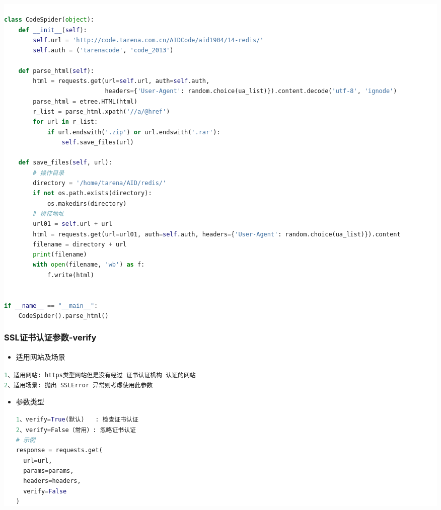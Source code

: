 ```python

class CodeSpider(object):
    def __init__(self):
        self.url = 'http://code.tarena.com.cn/AIDCode/aid1904/14-redis/'
        self.auth = ('tarenacode', 'code_2013')

    def parse_html(self):
        html = requests.get(url=self.url, auth=self.auth,
                            headers={'User-Agent': random.choice(ua_list)}).content.decode('utf-8', 'ignode')
        parse_html = etree.HTML(html)
        r_list = parse_html.xpath('//a/@href')
        for url in r_list:
            if url.endswith('.zip') or url.endswith('.rar'):
                self.save_files(url)

    def save_files(self, url):
        # 操作目录
        directory = '/home/tarena/AID/redis/'
        if not os.path.exists(directory):
            os.makedirs(directory)
        # 拼接地址
        url01 = self.url + url
        html = requests.get(url=url01, auth=self.auth, headers={'User-Agent': random.choice(ua_list)}).content
        filename = directory + url
        print(filename)
        with open(filename, 'wb') as f:
            f.write(html)


if __name__ == "__main__":
    CodeSpider().parse_html()
```

### **SSL证书认证参数-verify**

- 适用网站及场景

```python
1、适用网站: https类型网站但是没有经过 证书认证机构 认证的网站
2、适用场景: 抛出 SSLError 异常则考虑使用此参数
```

- 参数类型

  ```python
  1、verify=True(默认)   : 检查证书认证
  2、verify=False（常用）: 忽略证书认证
  # 示例
  response = requests.get(
  	url=url,
  	params=params,
  	headers=headers,
  	verify=False
  )
  ```
